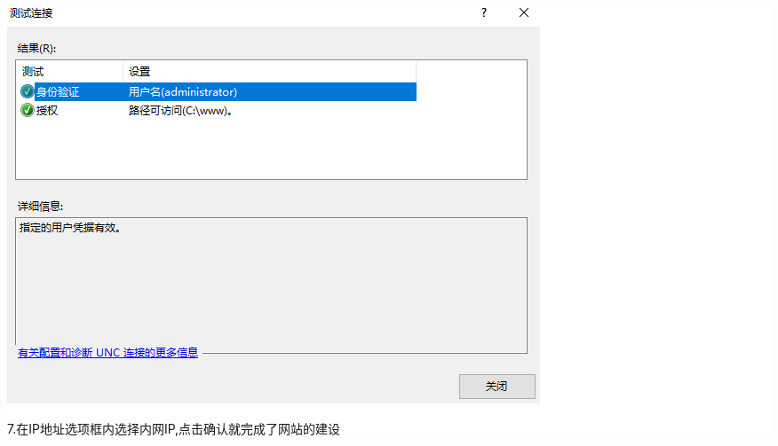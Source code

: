  ![image-20220331202422969](../../images/image-20220331202422969.png)

7.在IP地址选项框内选择内网IP,点击确认就完成了网站的建设
